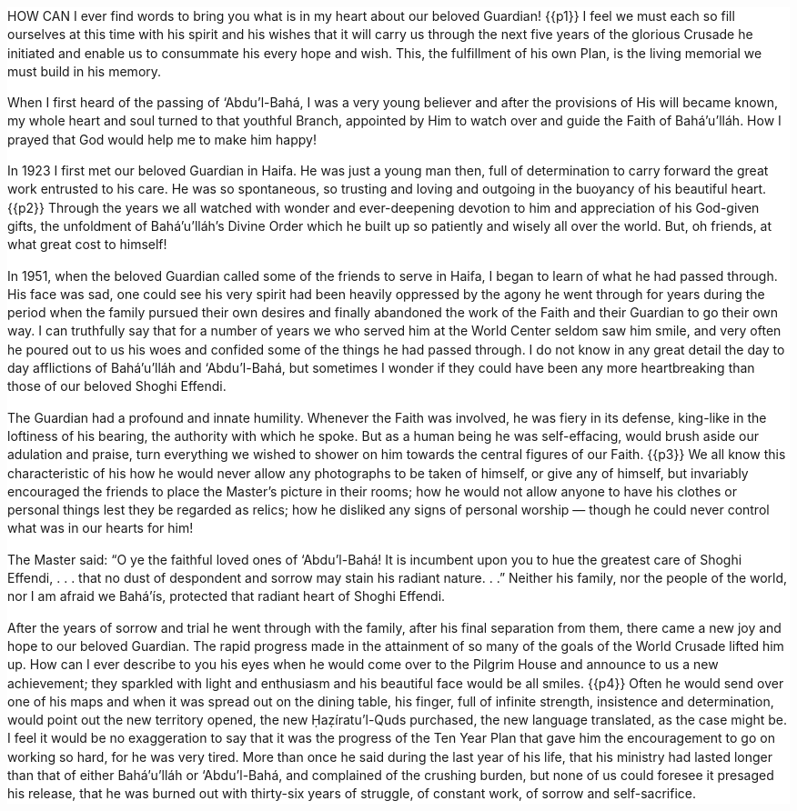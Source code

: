 HOW CAN I ever find words to bring you what is in my heart about our beloved Guardian! {{p1}} I feel we must each so fill ourselves at this time with his spirit and his wishes that it will carry us through the next five years of the glorious Crusade he initiated and enable us to consummate his every hope and wish. This, the fulfillment of his own Plan, is the living memorial we must build in his memory.   

When I first heard of the passing of ‘Abdu’l-Bahá, I was a very young believer and after the provisions of His will became known, my whole heart and soul turned to that youthful Branch, appointed by Him to watch over and guide the Faith of Bahá’u’lláh. How I prayed that God would help me to make him happy!   

In 1923 I first met our beloved Guardian in Haifa. He was just a young man then, full of determination to carry forward the great work entrusted to his care. He was so spontaneous, so trusting and loving and outgoing in the buoyancy of his beautiful heart. {{p2}} Through the years we all watched with wonder and ever-deepening devotion to him and appreciation of his God-given gifts, the unfoldment of Bahá’u’lláh’s Divine Order which he built up so patiently and wisely all over the world. But, oh friends, at what great cost to himself!   

In 1951, when the beloved Guardian called some of the friends to serve in Haifa, I began to learn of what he had passed through. His face was sad, one could see his very spirit had been heavily oppressed by the agony he went through for years during the period when the family pursued their own desires and finally abandoned the work of the Faith and their Guardian to go their own way. I can truthfully say that for a number of years we who served him at the World Center seldom saw him smile, and very often he poured out to us his woes and confided some of the things he had passed through. I do not know in any great detail the day to day afflictions of Bahá’u’lláh and ‘Abdu’l-Bahá, but sometimes I wonder if they could have been any more heartbreaking than those of our beloved Shoghi Effendi.   

The Guardian had a profound and innate humility. Whenever the Faith was involved, he was fiery in its defense, king-like in the loftiness of his bearing, the authority with which he spoke. But as a human being he was self-effacing, would brush aside our adulation and praise, turn everything we wished to shower on him towards the central figures of our Faith. {{p3}} We all know this characteristic of his how he would never allow any photographs to be taken of himself, or give any of himself, but invariably encouraged the friends to place the Master’s picture in their rooms; how he would not allow anyone to have his clothes or personal things lest they be regarded as relics; how he disliked any signs of personal worship — though he could never control what was in our hearts for him!   

The Master said: “O ye the faithful loved ones of ‘Abdu’l-Bahá! It is incumbent upon you to hue the greatest care of Shoghi Effendi, . . . that no dust of despondent and sorrow may stain his radiant nature. . .” Neither his family, nor the people of the world, nor I am afraid we Bahá’ís, protected that radiant heart of Shoghi Effendi.   

After the years of sorrow and trial he went through with the family, after his final separation from them, there came a new joy and hope to our beloved Guardian. The rapid progress made in the attainment of so many of the goals of the World Crusade lifted him up. How can I ever describe to you his eyes when he would come over to the Pilgrim House and announce to us a new achievement; they sparkled with light and enthusiasm and his beautiful face would be all smiles. {{p4}} Often he would send over one of his maps and when it was spread out on the dining table, his finger, full of infinite strength, insistence and determination, would point out the new territory opened, the new Ḥaẓíratu’l-Quds purchased, the new language translated, as the case might be. I feel it would be no exaggeration to say that it was the progress of the Ten Year Plan that gave him the encouragement to go on working so hard, for he was very tired. More than once he said during the last year of his life, that his ministry had lasted longer than that of either Bahá’u’lláh or ‘Abdu’l-Bahá, and complained of the crushing burden, but none of us could foresee it presaged his release, that he was burned out with thirty-six years of struggle, of constant work, of sorrow and self-sacrifice.   
